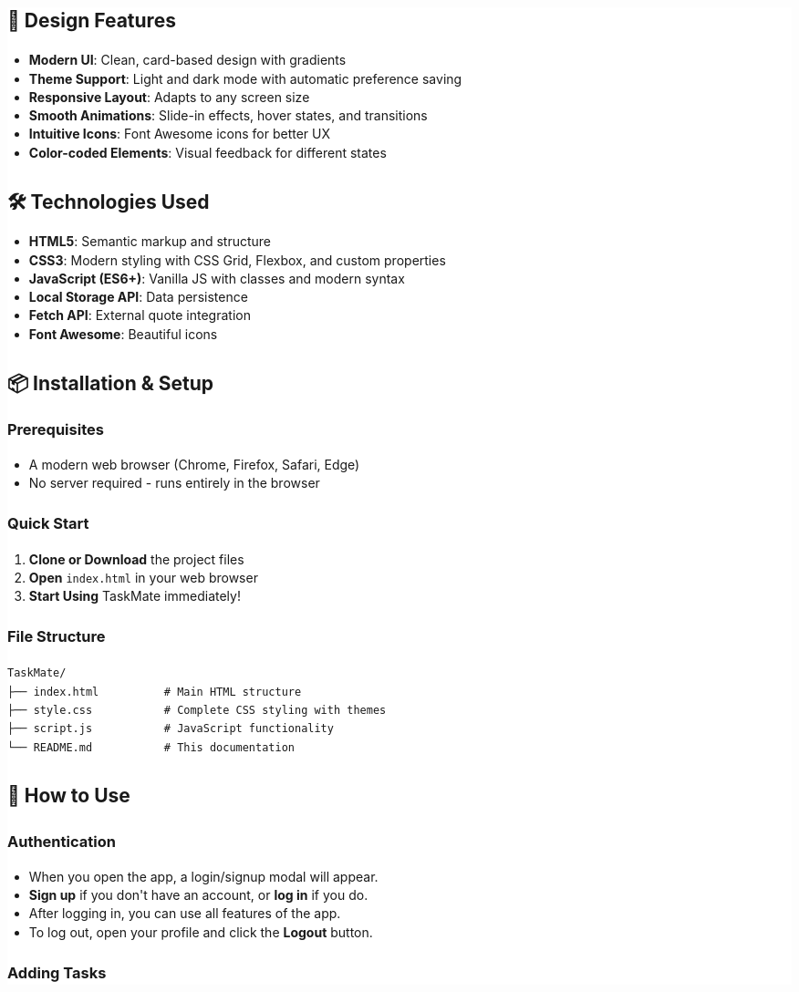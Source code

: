 ## 🎨 Design Features

- **Modern UI**: Clean, card-based design with gradients
- **Theme Support**: Light and dark mode with automatic preference saving
- **Responsive Layout**: Adapts to any screen size
- **Smooth Animations**: Slide-in effects, hover states, and transitions
- **Intuitive Icons**: Font Awesome icons for better UX
- **Color-coded Elements**: Visual feedback for different states

## 🛠️ Technologies Used

- **HTML5**: Semantic markup and structure
- **CSS3**: Modern styling with CSS Grid, Flexbox, and custom properties
- **JavaScript (ES6+)**: Vanilla JS with classes and modern syntax
- **Local Storage API**: Data persistence
- **Fetch API**: External quote integration
- **Font Awesome**: Beautiful icons

## 📦 Installation & Setup

### Prerequisites

- A modern web browser (Chrome, Firefox, Safari, Edge)
- No server required - runs entirely in the browser

### Quick Start

1. **Clone or Download** the project files
2. **Open** `index.html` in your web browser
3. **Start Using** TaskMate immediately!

### File Structure

```
TaskMate/
├── index.html          # Main HTML structure
├── style.css           # Complete CSS styling with themes
├── script.js           # JavaScript functionality
└── README.md           # This documentation
```

## 🚀 How to Use

### Authentication

- When you open the app, a login/signup modal will appear.
- **Sign up** if you don't have an account, or **log in** if you do.
- After logging in, you can use all features of the app.
- To log out, open your profile and click the **Logout** button.

### Adding Tasks

